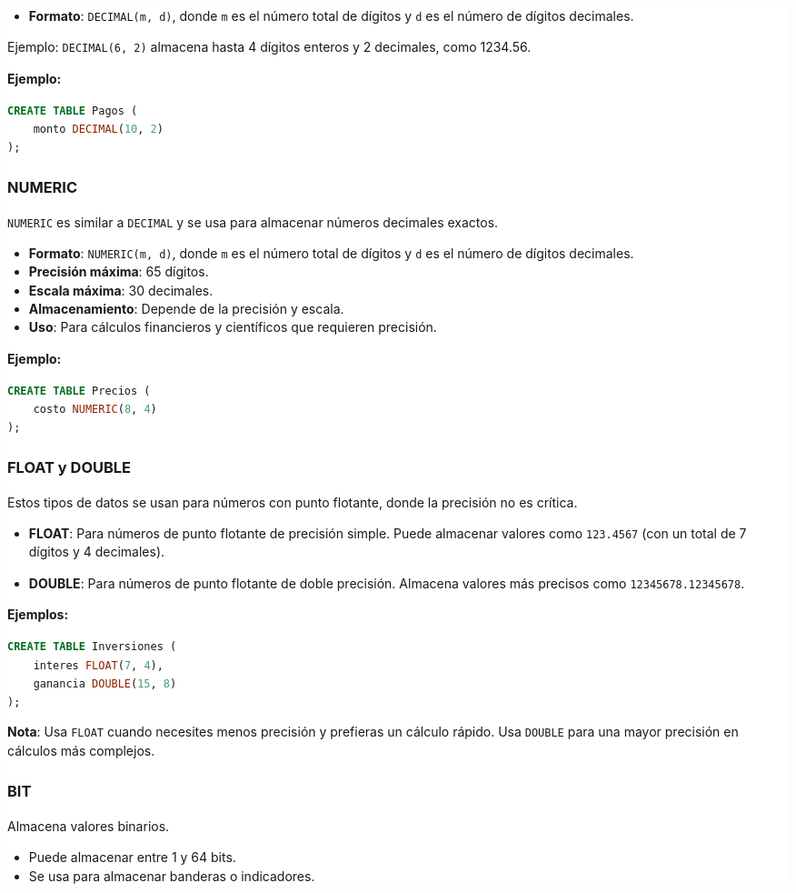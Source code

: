 - **Formato**: `DECIMAL(m, d)`, donde `m` es el número total de dígitos y `d` es el número de dígitos decimales.

Ejemplo: `DECIMAL(6, 2)` almacena hasta 4 dígitos enteros y 2 decimales, como 1234.56.

**Ejemplo:**
```sql
CREATE TABLE Pagos (
    monto DECIMAL(10, 2)
);
```

### **NUMERIC**
`NUMERIC` es similar a `DECIMAL` y se usa para almacenar números decimales exactos.

- **Formato**: `NUMERIC(m, d)`, donde `m` es el número total de dígitos y `d` es el número de dígitos decimales.
- **Precisión máxima**: 65 dígitos.
- **Escala máxima**: 30 decimales.
- **Almacenamiento**: Depende de la precisión y escala.
- **Uso**: Para cálculos financieros y científicos que requieren precisión.

**Ejemplo:**
```sql
CREATE TABLE Precios (
    costo NUMERIC(8, 4)
);
```




### **FLOAT y DOUBLE**
Estos tipos de datos se usan para números con punto flotante, donde la precisión no es crítica.

- **FLOAT**: Para números de punto flotante de precisión simple. Puede almacenar valores como `123.4567` (con un total de 7 dígitos y 4 decimales).
  
- **DOUBLE**: Para números de punto flotante de doble precisión. Almacena valores más precisos como `12345678.12345678`.

**Ejemplos:**
```sql
CREATE TABLE Inversiones (
    interes FLOAT(7, 4),
    ganancia DOUBLE(15, 8)
);
```

**Nota**: Usa `FLOAT` cuando necesites menos precisión y prefieras un cálculo rápido. Usa `DOUBLE` para una mayor precisión en cálculos más complejos.


### **BIT**
Almacena valores binarios.

- Puede almacenar entre 1 y 64 bits.
- Se usa para almacenar banderas o indicadores.
